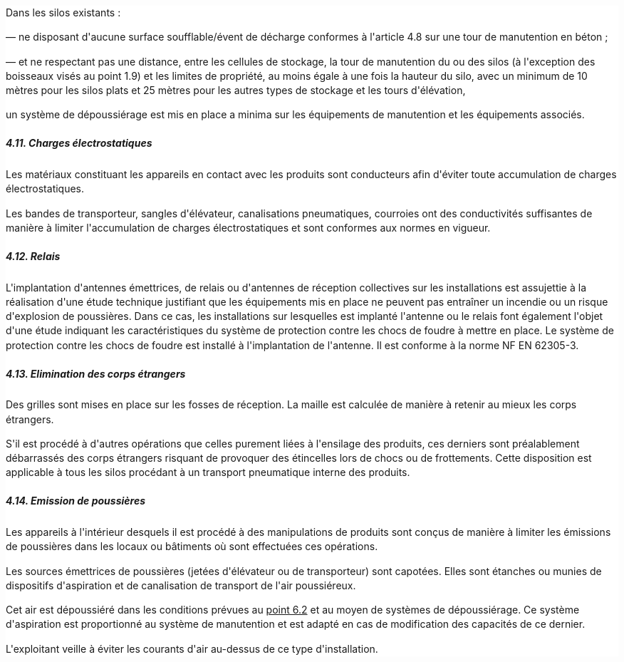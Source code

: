 Dans les silos existants :

― ne disposant d'aucune surface soufflable/évent de décharge conformes à l'article 4.8 sur une tour de manutention en béton ;

― et ne respectant pas une distance, entre les cellules de stockage, la tour de manutention du ou des silos (à l'exception des boisseaux visés au point 1.9) et les limites de propriété, au moins égale à une fois la hauteur du silo, avec un minimum de 10 mètres pour les silos plats et 25 mètres pour les autres types de stockage et les tours d'élévation,

un système de dépoussiérage est mis en place a minima sur les équipements de manutention et les équipements associés.

##### 4.11. Charges électrostatiques

Les matériaux constituant les appareils en contact avec les produits sont conducteurs afin d'éviter toute accumulation de charges électrostatiques.

Les bandes de transporteur, sangles d'élévateur, canalisations pneumatiques, courroies ont des conductivités suffisantes de manière à limiter l'accumulation de charges électrostatiques et sont conformes aux normes en vigueur.

##### 4.12. Relais

L'implantation d'antennes émettrices, de relais ou d'antennes de réception collectives sur les installations est assujettie à la réalisation d'une étude technique justifiant que les équipements mis en place ne peuvent pas entraîner un incendie ou un risque d'explosion de poussières. Dans ce cas, les installations sur lesquelles est implanté l'antenne ou le relais font également l'objet d'une étude indiquant les caractéristiques du système de protection contre les chocs de foudre à mettre en place. Le système de protection contre les chocs de foudre est installé à l'implantation de l'antenne. Il est conforme à la norme NF EN 62305-3.

##### 4.13. Elimination des corps étrangers

Des grilles sont mises en place sur les fosses de réception. La maille est calculée de manière à retenir au mieux les corps étrangers.

S'il est procédé à d'autres opérations que celles purement liées à l'ensilage des produits, ces derniers sont préalablement débarrassés des corps étrangers risquant de provoquer des étincelles lors de chocs ou de frottements. Cette disposition est applicable à tous les silos procédant à un transport pneumatique interne des produits.

##### 4.14. Emission de poussières

Les appareils à l'intérieur desquels il est procédé à des manipulations de produits sont conçus de manière à limiter les émissions de poussières dans les locaux ou bâtiments où sont effectuées ces opérations.

Les sources émettrices de poussières (jetées d'élévateur ou de transporteur) sont capotées. Elles sont étanches ou munies de dispositifs d'aspiration et de canalisation de transport de l'air poussiéreux.

Cet air est dépoussiéré dans les conditions prévues au [point 6.2](#62-valeurs-limites-et-conditions-de-rejet(s)) et au moyen de systèmes de dépoussiérage. Ce système d'aspiration est proportionné au système de manutention et est adapté en cas de modification des capacités de ce dernier.

L'exploitant veille à éviter les courants d'air au-dessus de ce type d'installation.
